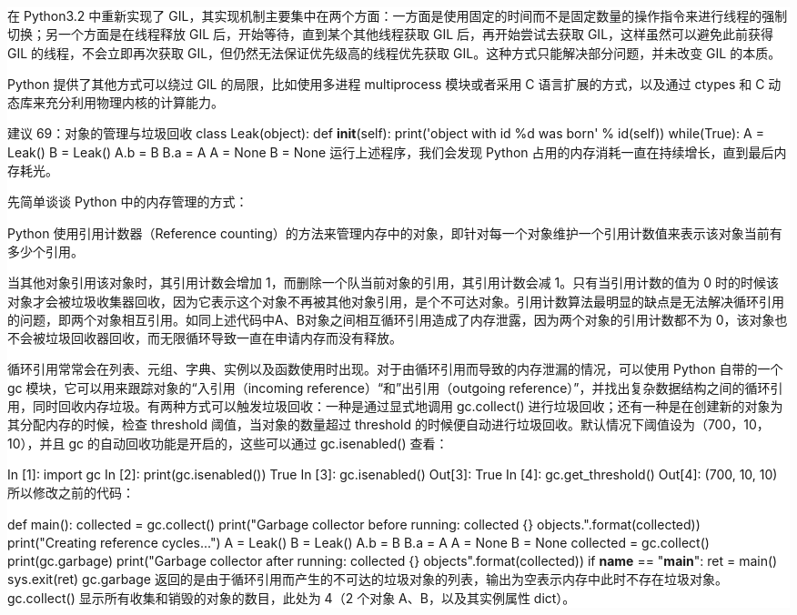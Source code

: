 在 Python3.2 中重新实现了 GIL，其实现机制主要集中在两个方面：一方面是使用固定的时间而不是固定数量的操作指令来进行线程的强制切换；另一个方面是在线程释放 GIL 后，开始等待，直到某个其他线程获取 GIL 后，再开始尝试去获取 GIL，这样虽然可以避免此前获得 GIL 的线程，不会立即再次获取 GIL，但仍然无法保证优先级高的线程优先获取 GIL。这种方式只能解决部分问题，并未改变 GIL 的本质。

Python 提供了其他方式可以绕过 GIL 的局限，比如使用多进程 multiprocess 模块或者采用 C 语言扩展的方式，以及通过 ctypes 和 C 动态库来充分利用物理内核的计算能力。

建议 69：对象的管理与垃圾回收
class Leak(object):
    def __init__(self):
        print('object with id %d was born' % id(self))
while(True):
    A = Leak()
    B = Leak()
    A.b = B
    B.a = A
    A = None
    B = None
运行上述程序，我们会发现 Python 占用的内存消耗一直在持续增长，直到最后内存耗光。

先简单谈谈 Python 中的内存管理的方式：

Python 使用引用计数器（Reference counting）的方法来管理内存中的对象，即针对每一个对象维护一个引用计数值来表示该对象当前有多少个引用。

当其他对象引用该对象时，其引用计数会增加 1，而删除一个队当前对象的引用，其引用计数会减 1。只有当引用计数的值为 0 时的时候该对象才会被垃圾收集器回收，因为它表示这个对象不再被其他对象引用，是个不可达对象。引用计数算法最明显的缺点是无法解决循环引用的问题，即两个对象相互引用。如同上述代码中A、B对象之间相互循环引用造成了内存泄露，因为两个对象的引用计数都不为 0，该对象也不会被垃圾回收器回收，而无限循环导致一直在申请内存而没有释放。

循环引用常常会在列表、元组、字典、实例以及函数使用时出现。对于由循环引用而导致的内存泄漏的情况，可以使用 Python 自带的一个 gc 模块，它可以用来跟踪对象的“入引用（incoming reference）“和”出引用（outgoing reference）”，并找出复杂数据结构之间的循环引用，同时回收内存垃圾。有两种方式可以触发垃圾回收：一种是通过显式地调用 gc.collect() 进行垃圾回收；还有一种是在创建新的对象为其分配内存的时候，检查 threshold 阈值，当对象的数量超过 threshold 的时候便自动进行垃圾回收。默认情况下阈值设为（700，10，10），并且 gc 的自动回收功能是开启的，这些可以通过 gc.isenabled() 查看：

In [1]: import gc
In [2]: print(gc.isenabled())
True
In [3]: gc.isenabled()
Out[3]: True
In [4]: gc.get_threshold()
Out[4]: (700, 10, 10)
所以修改之前的代码：

def main():
    collected = gc.collect()
    print("Garbage collector before running: collected {} objects.".format(collected))
    print("Creating reference cycles...")
    A = Leak()
    B = Leak()
    A.b = B
    B.a = A
    A = None
    B = None
    collected = gc.collect()
    print(gc.garbage)
    print("Garbage collector after running: collected {} objects".format(collected))
if __name__ == "__main__":
    ret = main()
    sys.exit(ret)
gc.garbage 返回的是由于循环引用而产生的不可达的垃圾对象的列表，输出为空表示内存中此时不存在垃圾对象。gc.collect() 显示所有收集和销毁的对象的数目，此处为 4（2 个对象 A、B，以及其实例属性 dict）。
